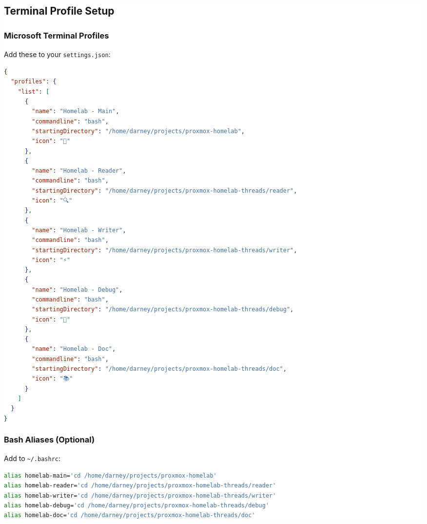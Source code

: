 ## Terminal Profile Setup

### Microsoft Terminal Profiles

Add these to your `settings.json`:

```json
{
  "profiles": {
    "list": [
      {
        "name": "Homelab - Main",
        "commandline": "bash",
        "startingDirectory": "/home/darney/projects/proxmox-homelab",
        "icon": "🎯"
      },
      {
        "name": "Homelab - Reader",
        "commandline": "bash",
        "startingDirectory": "/home/darney/projects/proxmox-homelab-threads/reader",
        "icon": "🔍"
      },
      {
        "name": "Homelab - Writer",
        "commandline": "bash",
        "startingDirectory": "/home/darney/projects/proxmox-homelab-threads/writer",
        "icon": "⚡"
      },
      {
        "name": "Homelab - Debug",
        "commandline": "bash",
        "startingDirectory": "/home/darney/projects/proxmox-homelab-threads/debug",
        "icon": "🔧"
      },
      {
        "name": "Homelab - Doc",
        "commandline": "bash",
        "startingDirectory": "/home/darney/projects/proxmox-homelab-threads/doc",
        "icon": "📚"
      }
    ]
  }
}
```

### Bash Aliases (Optional)

Add to `~/.bashrc`:

```bash
alias homelab-main='cd /home/darney/projects/proxmox-homelab'
alias homelab-reader='cd /home/darney/projects/proxmox-homelab-threads/reader'
alias homelab-writer='cd /home/darney/projects/proxmox-homelab-threads/writer'
alias homelab-debug='cd /home/darney/projects/proxmox-homelab-threads/debug'
alias homelab-doc='cd /home/darney/projects/proxmox-homelab-threads/doc'
```
